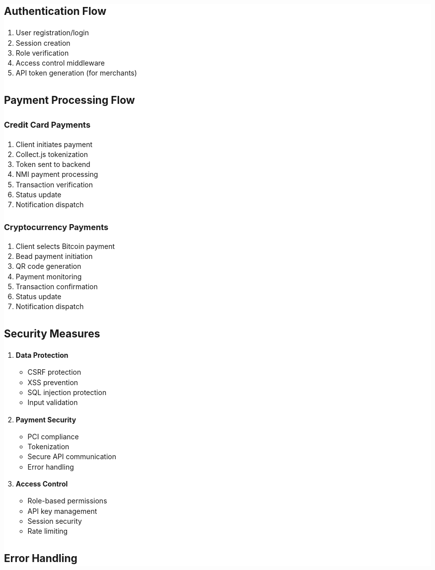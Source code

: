 ## Authentication Flow

1. User registration/login
2. Session creation
3. Role verification
4. Access control middleware
5. API token generation (for merchants)

## Payment Processing Flow

### Credit Card Payments
1. Client initiates payment
2. Collect.js tokenization
3. Token sent to backend
4. NMI payment processing
5. Transaction verification
6. Status update
7. Notification dispatch

### Cryptocurrency Payments
1. Client selects Bitcoin payment
2. Bead payment initiation
3. QR code generation
4. Payment monitoring
5. Transaction confirmation
6. Status update
7. Notification dispatch

## Security Measures

1. **Data Protection**
   - CSRF protection
   - XSS prevention
   - SQL injection protection
   - Input validation

2. **Payment Security**
   - PCI compliance
   - Tokenization
   - Secure API communication
   - Error handling

3. **Access Control**
   - Role-based permissions
   - API key management
   - Session security
   - Rate limiting

## Error Handling

